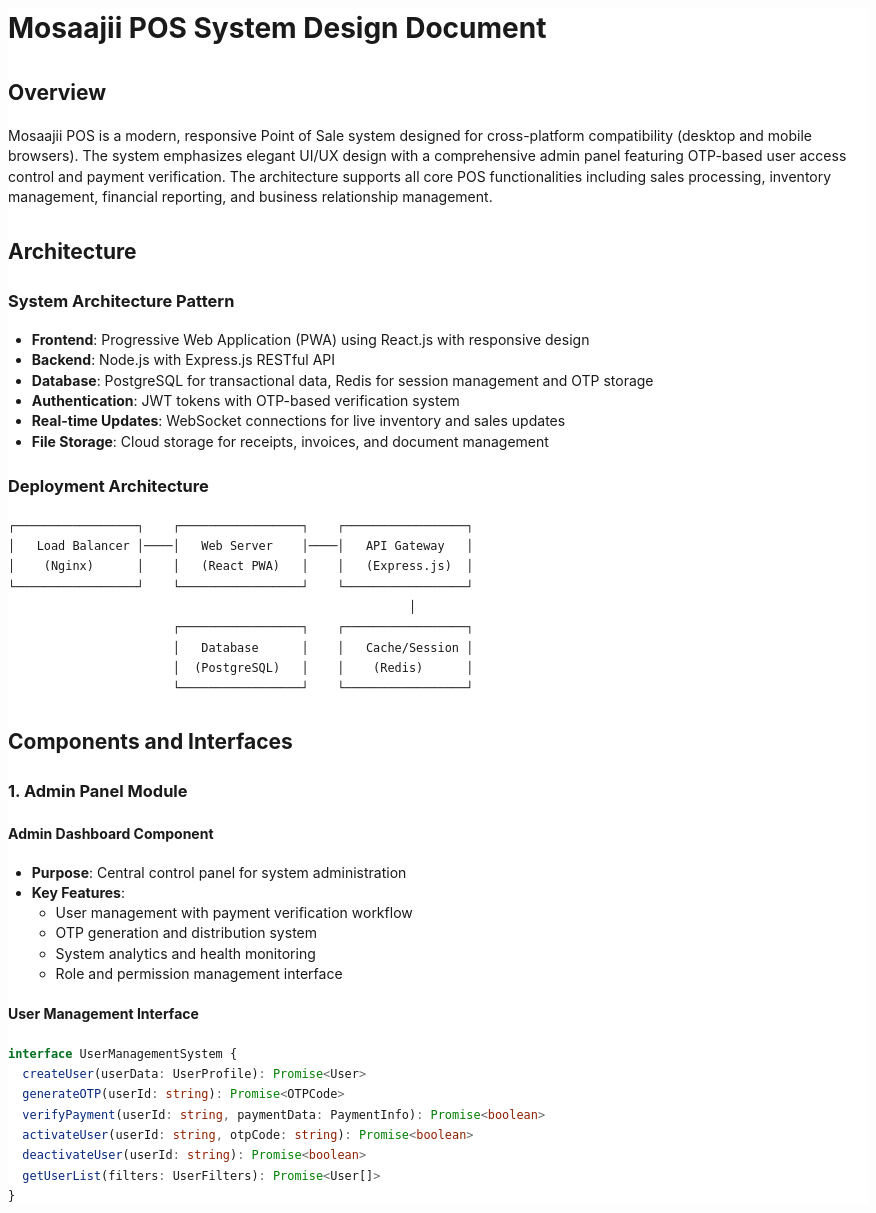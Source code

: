 # Mosaajii POS System Design Document

## Overview

Mosaajii POS is a modern, responsive Point of Sale system designed for cross-platform compatibility (desktop and mobile browsers). The system emphasizes elegant UI/UX design with a comprehensive admin panel featuring OTP-based user access control and payment verification. The architecture supports all core POS functionalities including sales processing, inventory management, financial reporting, and business relationship management.

## Architecture

### System Architecture Pattern
- **Frontend**: Progressive Web Application (PWA) using React.js with responsive design
- **Backend**: Node.js with Express.js RESTful API
- **Database**: PostgreSQL for transactional data, Redis for session management and OTP storage
- **Authentication**: JWT tokens with OTP-based verification system
- **Real-time Updates**: WebSocket connections for live inventory and sales updates
- **File Storage**: Cloud storage for receipts, invoices, and document management

### Deployment Architecture
```
┌─────────────────┐    ┌─────────────────┐    ┌─────────────────┐
│   Load Balancer │────│   Web Server    │────│   API Gateway   │
│    (Nginx)      │    │   (React PWA)   │    │   (Express.js)  │
└─────────────────┘    └─────────────────┘    └─────────────────┘
                                                        │
                       ┌─────────────────┐    ┌─────────────────┐
                       │   Database      │    │   Cache/Session │
                       │  (PostgreSQL)   │    │    (Redis)      │
                       └─────────────────┘    └─────────────────┘
```

## Components and Interfaces

### 1. Admin Panel Module

#### Admin Dashboard Component
- **Purpose**: Central control panel for system administration
- **Key Features**:
  - User management with payment verification workflow
  - OTP generation and distribution system
  - System analytics and health monitoring
  - Role and permission management interface

#### User Management Interface
```typescript
interface UserManagementSystem {
  createUser(userData: UserProfile): Promise<User>
  generateOTP(userId: string): Promise<OTPCode>
  verifyPayment(userId: string, paymentData: PaymentInfo): Promise<boolean>
  activateUser(userId: string, otpCode: string): Promise<boolean>
  deactivateUser(userId: string): Promise<boolean>
  getUserList(filters: UserFilters): Promise<User[]>
}
```
